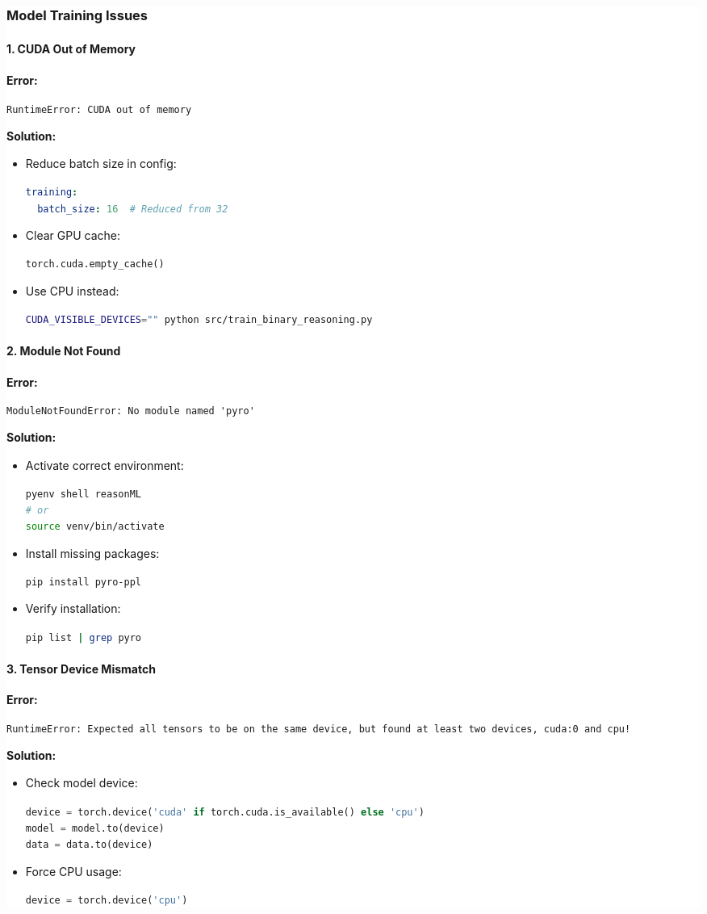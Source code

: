 ### Model Training Issues

#### 1. CUDA Out of Memory
**Error:**
```
RuntimeError: CUDA out of memory
```

**Solution:**
- Reduce batch size in config:
  ```yaml
  training:
    batch_size: 16  # Reduced from 32
  ```
- Clear GPU cache:
  ```python
  torch.cuda.empty_cache()
  ```
- Use CPU instead:
  ```bash
  CUDA_VISIBLE_DEVICES="" python src/train_binary_reasoning.py
  ```

#### 2. Module Not Found
**Error:**
```
ModuleNotFoundError: No module named 'pyro'
```

**Solution:**
- Activate correct environment:
  ```bash
  pyenv shell reasonML
  # or
  source venv/bin/activate
  ```
- Install missing packages:
  ```bash
  pip install pyro-ppl
  ```
- Verify installation:
  ```bash
  pip list | grep pyro
  ```

#### 3. Tensor Device Mismatch
**Error:**
```
RuntimeError: Expected all tensors to be on the same device, but found at least two devices, cuda:0 and cpu!
```

**Solution:**
- Check model device:
  ```python
  device = torch.device('cuda' if torch.cuda.is_available() else 'cpu')
  model = model.to(device)
  data = data.to(device)
  ```
- Force CPU usage:
  ```python
  device = torch.device('cpu')
  ```

